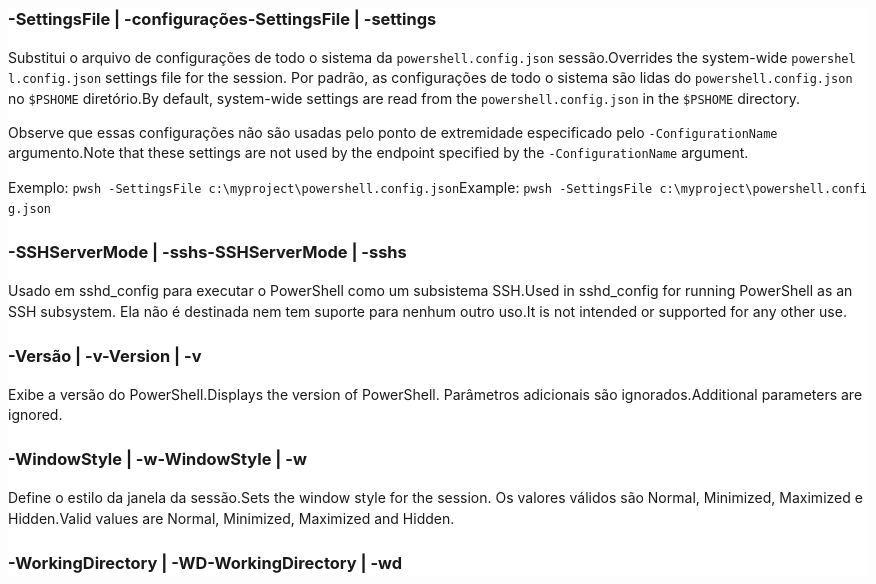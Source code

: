 ### <a name="-settingsfile---settings"></a><span data-ttu-id="22437-200">-SettingsFile | -configurações</span><span class="sxs-lookup"><span data-stu-id="22437-200">-SettingsFile | -settings</span></span>

<span data-ttu-id="22437-201">Substitui o arquivo de configurações de todo o sistema da `powershell.config.json` sessão.</span><span class="sxs-lookup"><span data-stu-id="22437-201">Overrides the system-wide `powershell.config.json` settings file for the session.</span></span> <span data-ttu-id="22437-202">Por padrão, as configurações de todo o sistema são lidas do `powershell.config.json` no `$PSHOME` diretório.</span><span class="sxs-lookup"><span data-stu-id="22437-202">By default, system-wide settings are read from the `powershell.config.json` in the `$PSHOME` directory.</span></span>

<span data-ttu-id="22437-203">Observe que essas configurações não são usadas pelo ponto de extremidade especificado pelo `-ConfigurationName` argumento.</span><span class="sxs-lookup"><span data-stu-id="22437-203">Note that these settings are not used by the endpoint specified by the `-ConfigurationName` argument.</span></span>

<span data-ttu-id="22437-204">Exemplo: `pwsh -SettingsFile c:\myproject\powershell.config.json`</span><span class="sxs-lookup"><span data-stu-id="22437-204">Example: `pwsh -SettingsFile c:\myproject\powershell.config.json`</span></span>

### <a name="-sshservermode---sshs"></a><span data-ttu-id="22437-205">-SSHServerMode | -sshs</span><span class="sxs-lookup"><span data-stu-id="22437-205">-SSHServerMode | -sshs</span></span>

<span data-ttu-id="22437-206">Usado em sshd_config para executar o PowerShell como um subsistema SSH.</span><span class="sxs-lookup"><span data-stu-id="22437-206">Used in sshd_config for running PowerShell as an SSH subsystem.</span></span> <span data-ttu-id="22437-207">Ela não é destinada nem tem suporte para nenhum outro uso.</span><span class="sxs-lookup"><span data-stu-id="22437-207">It is not intended or supported for any other use.</span></span>

### <a name="-version---v"></a><span data-ttu-id="22437-208">-Versão | -v</span><span class="sxs-lookup"><span data-stu-id="22437-208">-Version | -v</span></span>

<span data-ttu-id="22437-209">Exibe a versão do PowerShell.</span><span class="sxs-lookup"><span data-stu-id="22437-209">Displays the version of PowerShell.</span></span> <span data-ttu-id="22437-210">Parâmetros adicionais são ignorados.</span><span class="sxs-lookup"><span data-stu-id="22437-210">Additional parameters are ignored.</span></span>

### <a name="-windowstyle---w"></a><span data-ttu-id="22437-211">-WindowStyle | -w</span><span class="sxs-lookup"><span data-stu-id="22437-211">-WindowStyle | -w</span></span>

<span data-ttu-id="22437-212">Define o estilo da janela da sessão.</span><span class="sxs-lookup"><span data-stu-id="22437-212">Sets the window style for the session.</span></span> <span data-ttu-id="22437-213">Os valores válidos são Normal, Minimized, Maximized e Hidden.</span><span class="sxs-lookup"><span data-stu-id="22437-213">Valid values are Normal, Minimized, Maximized and Hidden.</span></span>

### <a name="-workingdirectory---wd"></a><span data-ttu-id="22437-214">-WorkingDirectory | -WD</span><span class="sxs-lookup"><span data-stu-id="22437-214">-WorkingDirectory | -wd</span></span>
